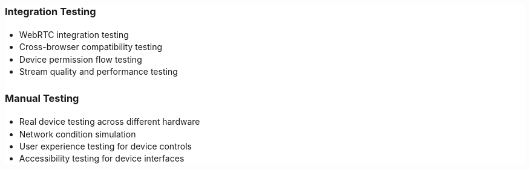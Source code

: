 ### Integration Testing
- WebRTC integration testing
- Cross-browser compatibility testing
- Device permission flow testing
- Stream quality and performance testing

### Manual Testing
- Real device testing across different hardware
- Network condition simulation
- User experience testing for device controls
- Accessibility testing for device interfaces